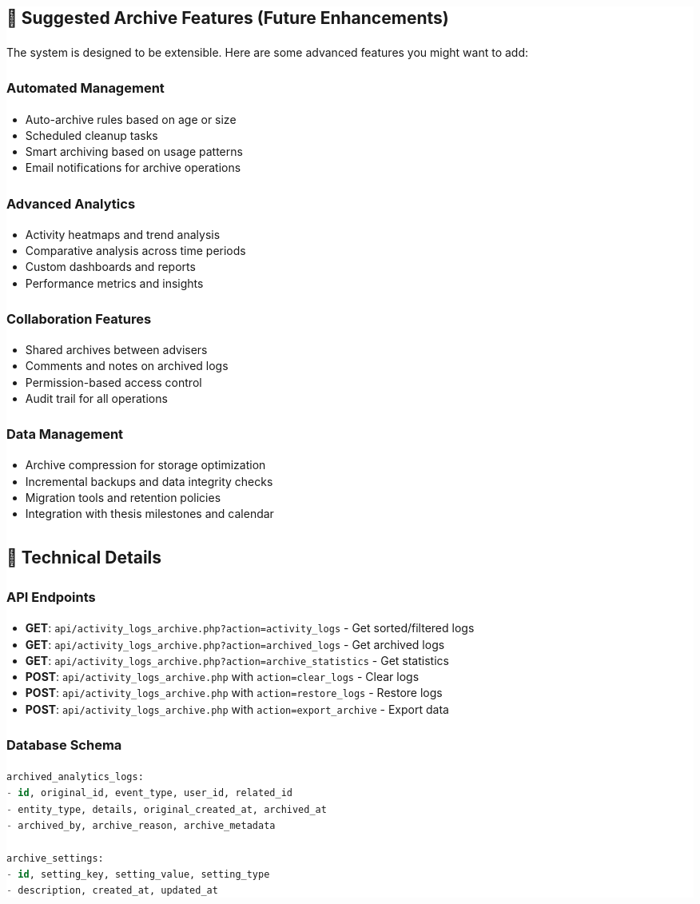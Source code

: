 ## 🎯 Suggested Archive Features (Future Enhancements)

The system is designed to be extensible. Here are some advanced features you might want to add:

### **Automated Management**
- Auto-archive rules based on age or size
- Scheduled cleanup tasks
- Smart archiving based on usage patterns
- Email notifications for archive operations

### **Advanced Analytics**
- Activity heatmaps and trend analysis
- Comparative analysis across time periods
- Custom dashboards and reports
- Performance metrics and insights

### **Collaboration Features**
- Shared archives between advisers
- Comments and notes on archived logs
- Permission-based access control
- Audit trail for all operations

### **Data Management**
- Archive compression for storage optimization
- Incremental backups and data integrity checks
- Migration tools and retention policies
- Integration with thesis milestones and calendar

## 🔧 Technical Details

### **API Endpoints**
- **GET**: `api/activity_logs_archive.php?action=activity_logs` - Get sorted/filtered logs
- **GET**: `api/activity_logs_archive.php?action=archived_logs` - Get archived logs
- **GET**: `api/activity_logs_archive.php?action=archive_statistics` - Get statistics
- **POST**: `api/activity_logs_archive.php` with `action=clear_logs` - Clear logs
- **POST**: `api/activity_logs_archive.php` with `action=restore_logs` - Restore logs
- **POST**: `api/activity_logs_archive.php` with `action=export_archive` - Export data

### **Database Schema**
```sql
archived_analytics_logs:
- id, original_id, event_type, user_id, related_id
- entity_type, details, original_created_at, archived_at
- archived_by, archive_reason, archive_metadata

archive_settings:
- id, setting_key, setting_value, setting_type
- description, created_at, updated_at
```
